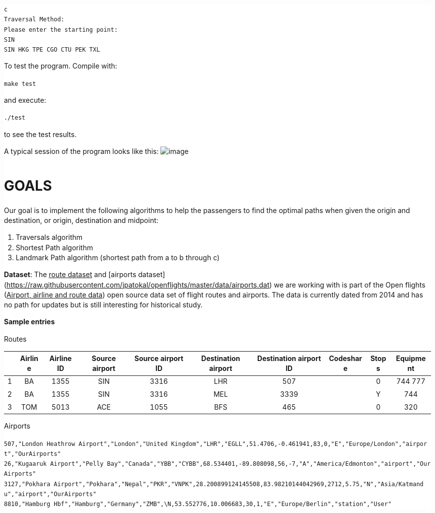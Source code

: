 ```
c
Traversal Method:
Please enter the starting point:
SIN
SIN HKG TPE CGO CTU PEK TXL
```

To test the program. Compile with:
```
make test
```
and execute:
```
./test
```
to see the test results.

A typical session of the program looks like this:
![image](https://github-dev.cs.illinois.edu/cs225-fa20/wanrong2-zheli3-yuqi6-yiminw3/blob/master/images/catch_test.png)

# GOALS
Our goal is to implement the following algorithms to help the passengers to find the optimal paths when given the origin and destination, or origin, destination and midpoint: 

1. Traversals algorithm
2. Shortest Path algorithm
3. Landmark Path algorithm (shortest path from a to b through c)


**Dataset**: 
The [route dataset](https://raw.githubusercontent.com/jpatokal/openflights/master/data/routes.dat) and [airports dataset] (https://raw.githubusercontent.com/jpatokal/openflights/master/data/airports.dat) we are working with is part of the Open flights ([Airport, airline and route data](https://openflights.org/data.html))  open source data set of flight routes and airports. The data is currently dated from 2014 and has no path for updates but is still interesting for historical study.

**Sample entries**

Routes

|   | Airline | Airline  ID | Source airport | Source airport ID | Destination airport | Destination airport ID | Codeshare | Stops | Equipment |
|:-:|:-------:|:-----------:|:--------------:|:-----------------:|:-------------------:|:----------------------:|:---------:|:-----:|:---------:|
| 1 |    BA   |     1355    |       SIN      |        3316       |         LHR         |           507          |           |   0   |  744 777  |
| 2 |    BA   |     1355    |       SIN      |        3316       |         MEL         |          3339          |           |   Y   |    744    |
| 3 |   TOM   |     5013    |       ACE      |        1055       |         BFS         |           465          |           |   0   |    320    |


Airports
```
507,"London Heathrow Airport","London","United Kingdom","LHR","EGLL",51.4706,-0.461941,83,0,"E","Europe/London","airport","OurAirports"
26,"Kugaaruk Airport","Pelly Bay","Canada","YBB","CYBB",68.534401,-89.808098,56,-7,"A","America/Edmonton","airport","OurAirports"
3127,"Pokhara Airport","Pokhara","Nepal","PKR","VNPK",28.200899124145508,83.98210144042969,2712,5.75,"N","Asia/Katmandu","airport","OurAirports"
8810,"Hamburg Hbf","Hamburg","Germany","ZMB",\N,53.552776,10.006683,30,1,"E","Europe/Berlin","station","User"
```
